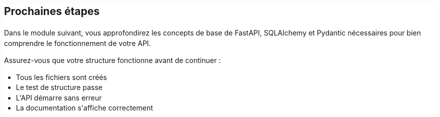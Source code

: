 ## Prochaines étapes

Dans le module suivant, vous approfondirez les concepts de base de FastAPI, SQLAlchemy et Pydantic nécessaires pour bien comprendre le fonctionnement de votre API.

Assurez-vous que votre structure fonctionne avant de continuer :
- Tous les fichiers sont créés
- Le test de structure passe
- L'API démarre sans erreur
- La documentation s'affiche correctement
